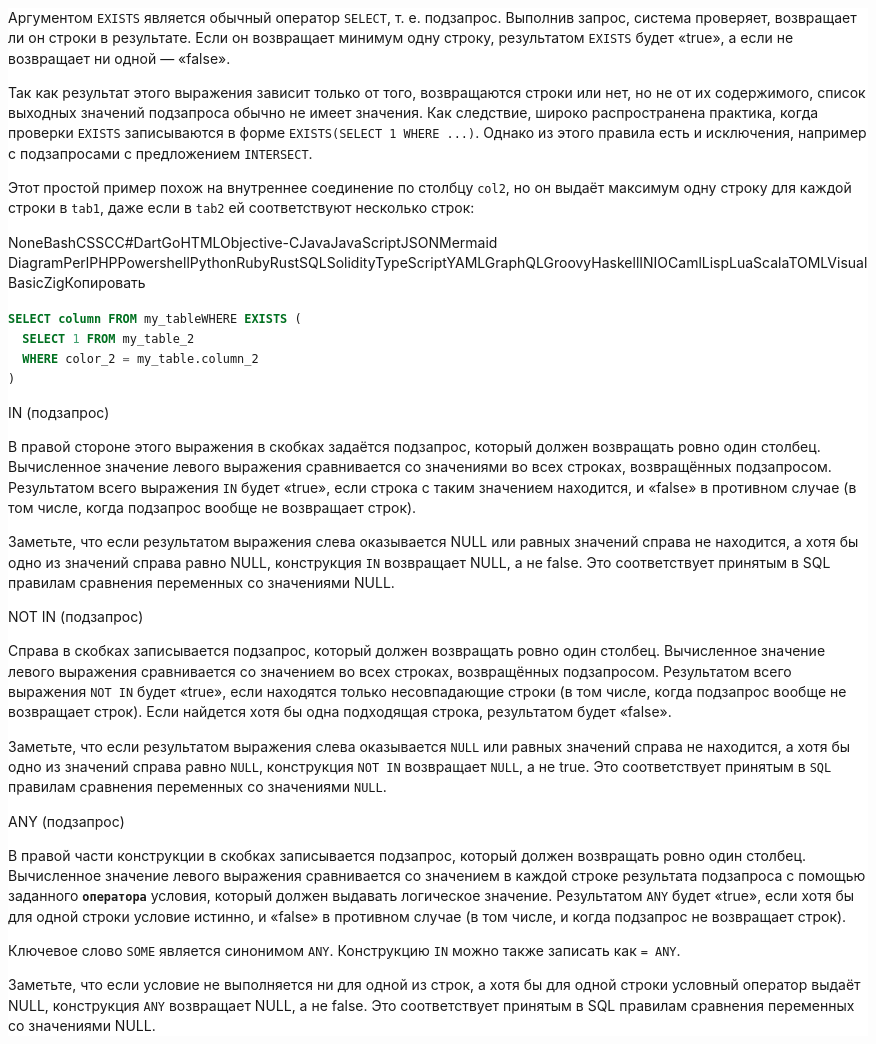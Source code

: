 Аргументом `EXISTS` является обычный оператор `SELECT`, т. е. подзапрос. Выполнив запрос, система проверяет, возвращает ли он строки в результате. Если он возвращает минимум одну строку, результатом `EXISTS` будет «true», а если не возвращает ни одной — «false».

Так как результат этого выражения зависит только от того, возвращаются строки или нет, но не от их содержимого, список выходных значений подзапроса обычно не имеет значения. Как следствие, широко распространена практика, когда проверки `EXISTS` записываются в форме `EXISTS(SELECT 1 WHERE ...)`. Однако из этого правила есть и исключения, например с подзапросами с предложением `INTERSECT`.

Этот простой пример похож на внутреннее соединение по столбцу `col2`, но он выдаёт максимум одну строку для каждой строки в `tab1`, даже если в `tab2` ей соответствуют несколько строк:

NoneBashCSSCC#DartGoHTMLObjective-CJavaJavaScriptJSONMermaid DiagramPerlPHPPowershellPythonRubyRustSQLSolidityTypeScriptYAMLGraphQLGroovyHaskellINIOCamlLispLuaScalaTOMLVisual BasicZigКопировать

```SQL
SELECT column FROM my_tableWHERE EXISTS (
  SELECT 1 FROM my_table_2
  WHERE color_2 = my_table.column_2
)
```

IN (подзапрос)

В правой стороне этого выражения в скобках задаётся подзапрос, который должен возвращать ровно один столбец. Вычисленное значение левого выражения сравнивается со значениями во всех строках, возвращённых подзапросом. Результатом всего выражения `IN` будет «true», если строка с таким значением находится, и «false» в противном случае (в том числе, когда подзапрос вообще не возвращает строк).

Заметьте, что если результатом выражения слева оказывается NULL или равных значений справа не находится, а хотя бы одно из значений справа равно NULL, конструкция `IN` возвращает NULL, а не false. Это соответствует принятым в SQL правилам сравнения переменных со значениями NULL.

NOT IN (подзапрос)

Справа в скобках записывается подзапрос, который должен возвращать ровно один столбец. Вычисленное значение левого выражения сравнивается со значением во всех строках, возвращённых подзапросом. Результатом всего выражения `NOT IN` будет «true», если находятся только несовпадающие строки (в том числе, когда подзапрос вообще не возвращает строк). Если найдется хотя бы одна подходящая строка, результатом будет «false».

Заметьте, что если результатом выражения слева оказывается `NULL` или равных значений справа не находится, а хотя бы одно из значений справа равно `NULL`, конструкция `NOT IN` возвращает `NULL`, а не true. Это соответствует принятым в `SQL` правилам сравнения переменных со значениями `NULL`.

ANY (подзапрос)

В правой части конструкции в скобках записывается подзапрос, который должен возвращать ровно один столбец. Вычисленное значение левого выражения сравнивается со значением в каждой строке результата подзапроса с помощью заданного **`оператора`** условия, который должен выдавать логическое значение. Результатом `ANY` будет «true», если хотя бы для одной строки условие истинно, и «false» в противном случае (в том числе, и когда подзапрос не возвращает строк).

Ключевое слово `SOME` является синонимом `ANY`. Конструкцию `IN` можно также записать как `= ANY`.

Заметьте, что если условие не выполняется ни для одной из строк, а хотя бы для одной строки условный оператор выдаёт NULL, конструкция `ANY` возвращает NULL, а не false. Это соответствует принятым в SQL правилам сравнения переменных со значениями NULL.

